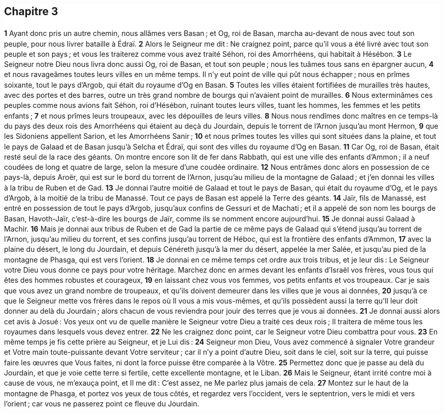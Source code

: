 ## Chapitre 3

**1** Ayant donc pris un autre chemin, nous allâmes vers Basan ; et Og, roi de Basan, marcha au-devant de nous avec tout son peuple, pour nous livrer bataille à Édraï.
**2** Alors le Seigneur me dit : Ne craignez point, parce qu’il vous a été livré avec tout son peuple et son pays ; et vous les traiterez comme vous avez traité Séhon, roi des Amorrhéens, qui habitait à Hésébon.
**3** Le Seigneur notre Dieu nous livra donc aussi Og, roi de Basan, et tout son peuple ; nous les tuâmes tous sans en épargner aucun,
**4** et nous ravageâmes toutes leurs villes en un même temps. Il n’y eut point de ville qui pût nous échapper ; nous en prîmes soixante, tout le pays d’Argob, qui était du royaume d’Og en Basan.
**5** Toutes les villes étaient fortifiées de murailles très hautes, avec des portes et des barres, outre un très grand nombre de bourgs qui n’avaient point de murailles.
**6** Nous exterminâmes ces peuples comme nous avions fait Séhon, roi d’Hésébon, ruinant toutes leurs villes, tuant les hommes, les femmes et les petits enfants ;
**7** et nous prîmes leurs troupeaux, avec les dépouilles de leurs villes.
**8** Nous nous rendîmes donc maîtres en ce temps-là du pays des deux rois des Amorrhéens qui étaient au deçà du Jourdain, depuis le torrent de l’Arnon jusqu’au mont Hermon,
**9** que les Sidoniens appellent Sarion, et les Amorrhéens Sanir ;
**10** et nous prîmes toutes les villes qui sont situées dans la plaine, et tout le pays de Galaad et de Basan jusqu’à Selcha et Édraï, qui sont des villes du royaume d’Og en Basan.
**11** Car Og, roi de Basan, était resté seul de la race des géants. On montre encore son lit de fer dans Rabbath, qui est une ville des enfants d’Ammon ; il a neuf coudées de long et quatre de large, selon la mesure d’une coudée ordinaire.
**12** Nous entrâmes donc alors en possession de ce pays-là, depuis Aroër, qui est sur le bord du torrent de l’Arnon, jusqu’au milieu de la montagne de Galaad ; et j’en donnai les villes à la tribu de Ruben et de Gad.
**13** Je donnai l’autre moitié de Galaad et tout le pays de Basan, qui était du royaume d’Og, et le pays d’Argob, à la moitié de la tribu de Manassé. Tout ce pays de Basan est appelé la Terre des géants.
**14** Jaïr, fils de Manassé, est entré en possession de tout le pays d’Argob, jusqu’aux confins de Gessuri et de Machati ; et il a appelé de son nom les bourgs de Basan, Havoth-Jaïr, c’est-à-dire les bourgs de Jaïr, comme ils se nomment encore aujourd’hui.
**15** Je donnai aussi Galaad à Machir.
**16** Mais je donnai aux tribus de Ruben et de Gad la partie de ce même pays de Galaad qui s’étend jusqu’au torrent de l’Arnon, jusqu’au milieu du torrent, et ses confins jusqu’au torrent de Héboc, qui est la frontière des enfants d’Ammon,
**17** avec la plaine du désert, le long du Jourdain, et depuis Cénéreth jusqu’à la mer du désert, appelée la mer Salée, et jusqu’au pied de la montagne de Phasga, qui est vers l’orient.
**18** Je donnai en ce même temps cet ordre aux trois tribus, et je leur dis : Le Seigneur votre Dieu vous donne ce pays pour votre héritage. Marchez donc en armes devant les enfants d’Israël vos frères, vous tous qui êtes des hommes robustes et courageux,
**19** en laissant chez vous vos femmes, vos petits enfants et vos troupeaux. Car je sais que vous avez un grand nombre de troupeaux, et qu’ils doivent demeurer dans les villes que je vous ai données,
**20** jusqu’à ce que le Seigneur mette vos frères dans le repos où Il vous a mis vous-mêmes, et qu’ils possèdent aussi la terre qu’Il leur doit donner au delà du Jourdain ; alors chacun de vous reviendra pour jouir des terres que je vous ai données.
**21** Je donnai aussi alors cet avis à Josué : Vos yeux ont vu de quelle manière le Seigneur votre Dieu a traité ces deux rois ; Il traitera de même tous les royaumes dans lesquels vous devez entrer.
**22** Ne les craignez donc point, car le Seigneur votre Dieu combattra pour vous.
**23** En même temps je fis cette prière au Seigneur, et je Lui dis :
**24** Seigneur mon Dieu, Vous avez commencé à signaler Votre grandeur et Votre main toute-puissante devant Votre serviteur ; car il n’y a point d’autre Dieu, soit dans le ciel, soit sur la terre, qui puisse faire les œuvres que Vous faites, ni dont la force puisse être comparée à la Vôtre.
**25** Permettez donc que je passe au delà du Jourdain, et que je voie cette terre si fertile, cette excellente montagne, et le Liban.
**26** Mais le Seigneur, étant irrité contre moi à cause de vous, ne m’exauça point, et Il me dit : C’est assez, ne Me parlez plus jamais de cela.
**27** Montez sur le haut de la montagne de Phasga, et portez vos yeux de tous côtés, et regardez vers l’occident, vers le septentrion, vers le midi et vers l’orient ; car vous ne passerez point ce fleuve du Jourdain.